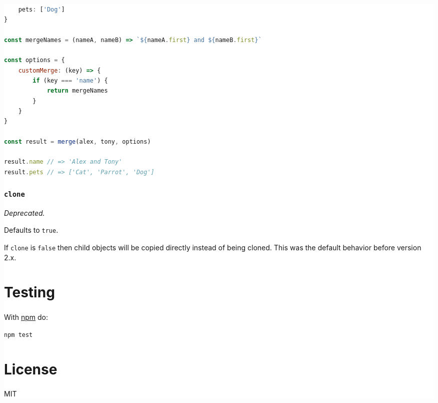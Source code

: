 ```js
	pets: ['Dog']
}

const mergeNames = (nameA, nameB) => `${nameA.first} and ${nameB.first}`

const options = {
	customMerge: (key) => {
		if (key === 'name') {
			return mergeNames
		}
	}
}

const result = merge(alex, tony, options)

result.name // => 'Alex and Tony'
result.pets // => ['Cat', 'Parrot', 'Dog']
```


### `clone`

*Deprecated.*

Defaults to `true`.

If `clone` is `false` then child objects will be copied directly instead of being cloned.  This was the default behavior before version 2.x.


# Testing

With [npm](http://npmjs.org) do:

```sh
npm test
```


# License

MIT
